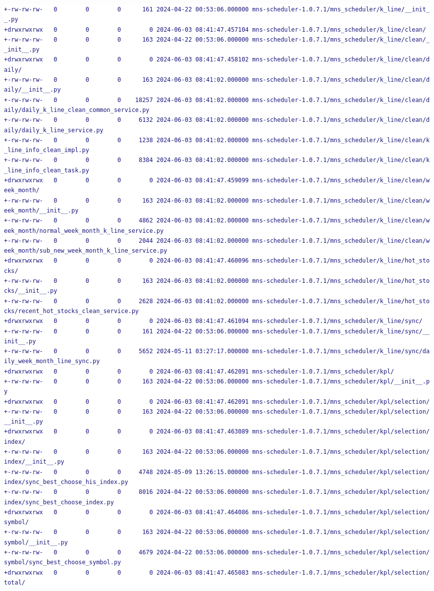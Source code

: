 ```diff
+-rw-rw-rw-   0        0        0      161 2024-04-22 00:53:06.000000 mns-scheduler-1.0.7.1/mns_scheduler/k_line/__init__.py
+drwxrwxrwx   0        0        0        0 2024-06-03 08:41:47.457104 mns-scheduler-1.0.7.1/mns_scheduler/k_line/clean/
+-rw-rw-rw-   0        0        0      163 2024-04-22 00:53:06.000000 mns-scheduler-1.0.7.1/mns_scheduler/k_line/clean/__init__.py
+drwxrwxrwx   0        0        0        0 2024-06-03 08:41:47.458102 mns-scheduler-1.0.7.1/mns_scheduler/k_line/clean/daily/
+-rw-rw-rw-   0        0        0      163 2024-06-03 08:41:02.000000 mns-scheduler-1.0.7.1/mns_scheduler/k_line/clean/daily/__init__.py
+-rw-rw-rw-   0        0        0    18257 2024-06-03 08:41:02.000000 mns-scheduler-1.0.7.1/mns_scheduler/k_line/clean/daily/daily_k_line_clean_common_service.py
+-rw-rw-rw-   0        0        0     6132 2024-06-03 08:41:02.000000 mns-scheduler-1.0.7.1/mns_scheduler/k_line/clean/daily/daily_k_line_service.py
+-rw-rw-rw-   0        0        0     1238 2024-06-03 08:41:02.000000 mns-scheduler-1.0.7.1/mns_scheduler/k_line/clean/k_line_info_clean_impl.py
+-rw-rw-rw-   0        0        0     8384 2024-06-03 08:41:02.000000 mns-scheduler-1.0.7.1/mns_scheduler/k_line/clean/k_line_info_clean_task.py
+drwxrwxrwx   0        0        0        0 2024-06-03 08:41:47.459099 mns-scheduler-1.0.7.1/mns_scheduler/k_line/clean/week_month/
+-rw-rw-rw-   0        0        0      163 2024-06-03 08:41:02.000000 mns-scheduler-1.0.7.1/mns_scheduler/k_line/clean/week_month/__init__.py
+-rw-rw-rw-   0        0        0     4862 2024-06-03 08:41:02.000000 mns-scheduler-1.0.7.1/mns_scheduler/k_line/clean/week_month/normal_week_month_k_line_service.py
+-rw-rw-rw-   0        0        0     2044 2024-06-03 08:41:02.000000 mns-scheduler-1.0.7.1/mns_scheduler/k_line/clean/week_month/sub_new_week_month_k_line_service.py
+drwxrwxrwx   0        0        0        0 2024-06-03 08:41:47.460096 mns-scheduler-1.0.7.1/mns_scheduler/k_line/hot_stocks/
+-rw-rw-rw-   0        0        0      163 2024-06-03 08:41:02.000000 mns-scheduler-1.0.7.1/mns_scheduler/k_line/hot_stocks/__init__.py
+-rw-rw-rw-   0        0        0     2628 2024-06-03 08:41:02.000000 mns-scheduler-1.0.7.1/mns_scheduler/k_line/hot_stocks/recent_hot_stocks_clean_service.py
+drwxrwxrwx   0        0        0        0 2024-06-03 08:41:47.461094 mns-scheduler-1.0.7.1/mns_scheduler/k_line/sync/
+-rw-rw-rw-   0        0        0      161 2024-04-22 00:53:06.000000 mns-scheduler-1.0.7.1/mns_scheduler/k_line/sync/__init__.py
+-rw-rw-rw-   0        0        0     5652 2024-05-11 03:27:17.000000 mns-scheduler-1.0.7.1/mns_scheduler/k_line/sync/daily_week_month_line_sync.py
+drwxrwxrwx   0        0        0        0 2024-06-03 08:41:47.462091 mns-scheduler-1.0.7.1/mns_scheduler/kpl/
+-rw-rw-rw-   0        0        0      163 2024-04-22 00:53:06.000000 mns-scheduler-1.0.7.1/mns_scheduler/kpl/__init__.py
+drwxrwxrwx   0        0        0        0 2024-06-03 08:41:47.462091 mns-scheduler-1.0.7.1/mns_scheduler/kpl/selection/
+-rw-rw-rw-   0        0        0      163 2024-04-22 00:53:06.000000 mns-scheduler-1.0.7.1/mns_scheduler/kpl/selection/__init__.py
+drwxrwxrwx   0        0        0        0 2024-06-03 08:41:47.463089 mns-scheduler-1.0.7.1/mns_scheduler/kpl/selection/index/
+-rw-rw-rw-   0        0        0      163 2024-04-22 00:53:06.000000 mns-scheduler-1.0.7.1/mns_scheduler/kpl/selection/index/__init__.py
+-rw-rw-rw-   0        0        0     4748 2024-05-09 13:26:15.000000 mns-scheduler-1.0.7.1/mns_scheduler/kpl/selection/index/sync_best_choose_his_index.py
+-rw-rw-rw-   0        0        0     8016 2024-04-22 00:53:06.000000 mns-scheduler-1.0.7.1/mns_scheduler/kpl/selection/index/sync_best_choose_index.py
+drwxrwxrwx   0        0        0        0 2024-06-03 08:41:47.464086 mns-scheduler-1.0.7.1/mns_scheduler/kpl/selection/symbol/
+-rw-rw-rw-   0        0        0      163 2024-04-22 00:53:06.000000 mns-scheduler-1.0.7.1/mns_scheduler/kpl/selection/symbol/__init__.py
+-rw-rw-rw-   0        0        0     4679 2024-04-22 00:53:06.000000 mns-scheduler-1.0.7.1/mns_scheduler/kpl/selection/symbol/sync_best_choose_symbol.py
+drwxrwxrwx   0        0        0        0 2024-06-03 08:41:47.465083 mns-scheduler-1.0.7.1/mns_scheduler/kpl/selection/total/
```